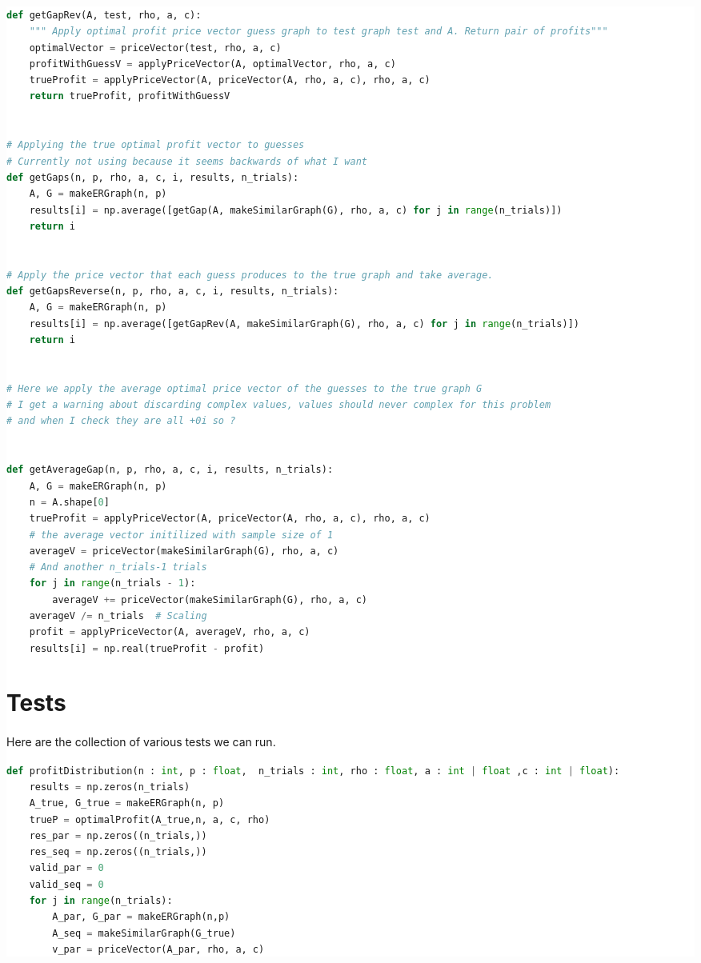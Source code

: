 ```python
def getGapRev(A, test, rho, a, c):
    """ Apply optimal profit price vector guess graph to test graph test and A. Return pair of profits"""
    optimalVector = priceVector(test, rho, a, c)
    profitWithGuessV = applyPriceVector(A, optimalVector, rho, a, c)
    trueProfit = applyPriceVector(A, priceVector(A, rho, a, c), rho, a, c)
    return trueProfit, profitWithGuessV


# Applying the true optimal profit vector to guesses
# Currently not using because it seems backwards of what I want
def getGaps(n, p, rho, a, c, i, results, n_trials):
    A, G = makeERGraph(n, p)
    results[i] = np.average([getGap(A, makeSimilarGraph(G), rho, a, c) for j in range(n_trials)])
    return i


# Apply the price vector that each guess produces to the true graph and take average.
def getGapsReverse(n, p, rho, a, c, i, results, n_trials):
    A, G = makeERGraph(n, p)
    results[i] = np.average([getGapRev(A, makeSimilarGraph(G), rho, a, c) for j in range(n_trials)])
    return i


# Here we apply the average optimal price vector of the guesses to the true graph G
# I get a warning about discarding complex values, values should never complex for this problem
# and when I check they are all +0i so ?


def getAverageGap(n, p, rho, a, c, i, results, n_trials):
    A, G = makeERGraph(n, p)
    n = A.shape[0]
    trueProfit = applyPriceVector(A, priceVector(A, rho, a, c), rho, a, c)
    # the average vector initilized with sample size of 1
    averageV = priceVector(makeSimilarGraph(G), rho, a, c)
    # And another n_trials-1 trials
    for j in range(n_trials - 1):
        averageV += priceVector(makeSimilarGraph(G), rho, a, c)
    averageV /= n_trials  # Scaling
    profit = applyPriceVector(A, averageV, rho, a, c)
    results[i] = np.real(trueProfit - profit)

```

# Tests
Here are the collection of various tests we can run. 


```python
def profitDistribution(n : int, p : float,  n_trials : int, rho : float, a : int | float ,c : int | float):
    results = np.zeros(n_trials)
    A_true, G_true = makeERGraph(n, p)
    trueP = optimalProfit(A_true,n, a, c, rho)
    res_par = np.zeros((n_trials,))
    res_seq = np.zeros((n_trials,))
    valid_par = 0
    valid_seq = 0    
    for j in range(n_trials):
        A_par, G_par = makeERGraph(n,p)
        A_seq = makeSimilarGraph(G_true)
        v_par = priceVector(A_par, rho, a, c)
```